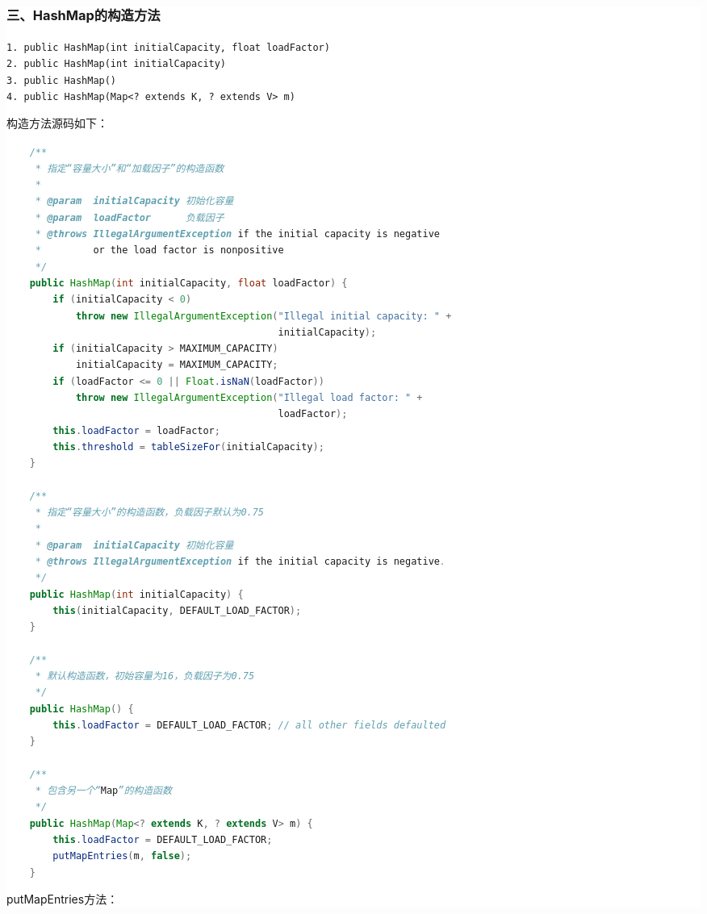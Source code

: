 
### 三、HashMap的构造方法
    1. public HashMap(int initialCapacity, float loadFactor)
    2. public HashMap(int initialCapacity)
    3. public HashMap() 
    4. public HashMap(Map<? extends K, ? extends V> m)
构造方法源码如下：
```java
    /**
     * 指定“容量大小”和“加载因子”的构造函数
     *
     * @param  initialCapacity 初始化容量
     * @param  loadFactor      负载因子
     * @throws IllegalArgumentException if the initial capacity is negative
     *         or the load factor is nonpositive
     */
    public HashMap(int initialCapacity, float loadFactor) {
        if (initialCapacity < 0)
            throw new IllegalArgumentException("Illegal initial capacity: " +
                                               initialCapacity);
        if (initialCapacity > MAXIMUM_CAPACITY)
            initialCapacity = MAXIMUM_CAPACITY;
        if (loadFactor <= 0 || Float.isNaN(loadFactor))
            throw new IllegalArgumentException("Illegal load factor: " +
                                               loadFactor);
        this.loadFactor = loadFactor;
        this.threshold = tableSizeFor(initialCapacity);
    }

    /**
     * 指定“容量大小”的构造函数，负载因子默认为0.75
     *
     * @param  initialCapacity 初始化容量
     * @throws IllegalArgumentException if the initial capacity is negative.
     */
    public HashMap(int initialCapacity) {
        this(initialCapacity, DEFAULT_LOAD_FACTOR);
    }

    /**
     * 默认构造函数，初始容量为16，负载因子为0.75
     */
    public HashMap() {
        this.loadFactor = DEFAULT_LOAD_FACTOR; // all other fields defaulted
    }

    /**
     * 包含另一个“Map”的构造函数
     */
    public HashMap(Map<? extends K, ? extends V> m) {
        this.loadFactor = DEFAULT_LOAD_FACTOR;
        putMapEntries(m, false);
    }
```
putMapEntries方法：
